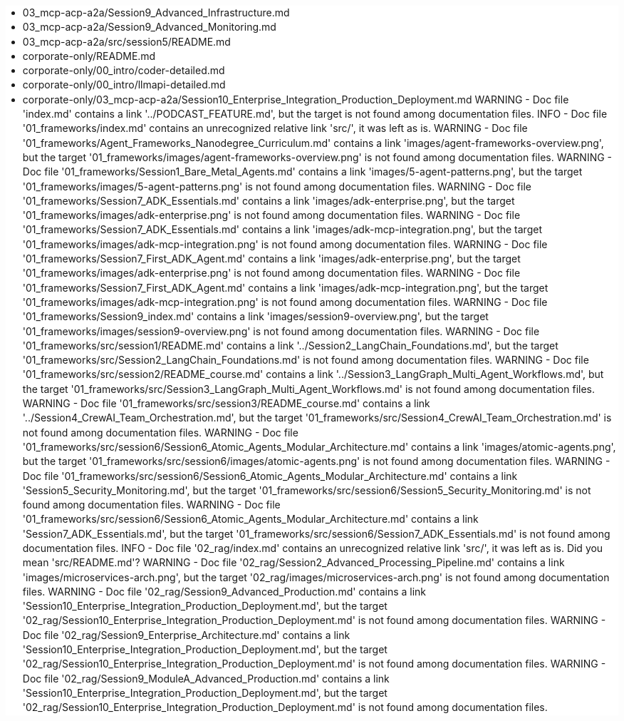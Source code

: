   - 03_mcp-acp-a2a/Session9_Advanced_Infrastructure.md
  - 03_mcp-acp-a2a/Session9_Advanced_Monitoring.md
  - 03_mcp-acp-a2a/src/session5/README.md
  - corporate-only/README.md
  - corporate-only/00_intro/coder-detailed.md
  - corporate-only/00_intro/llmapi-detailed.md
  - corporate-only/03_mcp-acp-a2a/Session10_Enterprise_Integration_Production_Deployment.md
WARNING -  Doc file 'index.md' contains a link '../PODCAST_FEATURE.md', but the target is not found among documentation files.
INFO    -  Doc file '01_frameworks/index.md' contains an unrecognized relative link 'src/', it was left as is.
WARNING -  Doc file '01_frameworks/Agent_Frameworks_Nanodegree_Curriculum.md' contains a link 'images/agent-frameworks-overview.png', but the target '01_frameworks/images/agent-frameworks-overview.png' is not found among documentation files.
WARNING -  Doc file '01_frameworks/Session1_Bare_Metal_Agents.md' contains a link 'images/5-agent-patterns.png', but the target '01_frameworks/images/5-agent-patterns.png' is not found among documentation files.
WARNING -  Doc file '01_frameworks/Session7_ADK_Essentials.md' contains a link 'images/adk-enterprise.png', but the target '01_frameworks/images/adk-enterprise.png' is not found among documentation files.
WARNING -  Doc file '01_frameworks/Session7_ADK_Essentials.md' contains a link 'images/adk-mcp-integration.png', but the target '01_frameworks/images/adk-mcp-integration.png' is not found among documentation files.
WARNING -  Doc file '01_frameworks/Session7_First_ADK_Agent.md' contains a link 'images/adk-enterprise.png', but the target '01_frameworks/images/adk-enterprise.png' is not found among documentation files.
WARNING -  Doc file '01_frameworks/Session7_First_ADK_Agent.md' contains a link 'images/adk-mcp-integration.png', but the target '01_frameworks/images/adk-mcp-integration.png' is not found among documentation files.
WARNING -  Doc file '01_frameworks/Session9_index.md' contains a link 'images/session9-overview.png', but the target '01_frameworks/images/session9-overview.png' is not found among documentation files.
WARNING -  Doc file '01_frameworks/src/session1/README.md' contains a link '../Session2_LangChain_Foundations.md', but the target '01_frameworks/src/Session2_LangChain_Foundations.md' is not found among documentation files.
WARNING -  Doc file '01_frameworks/src/session2/README_course.md' contains a link '../Session3_LangGraph_Multi_Agent_Workflows.md', but the target '01_frameworks/src/Session3_LangGraph_Multi_Agent_Workflows.md' is not found among documentation files.
WARNING -  Doc file '01_frameworks/src/session3/README_course.md' contains a link '../Session4_CrewAI_Team_Orchestration.md', but the target '01_frameworks/src/Session4_CrewAI_Team_Orchestration.md' is not found among documentation files.
WARNING -  Doc file '01_frameworks/src/session6/Session6_Atomic_Agents_Modular_Architecture.md' contains a link 'images/atomic-agents.png', but the target '01_frameworks/src/session6/images/atomic-agents.png' is not found among documentation files.
WARNING -  Doc file '01_frameworks/src/session6/Session6_Atomic_Agents_Modular_Architecture.md' contains a link 'Session5_Security_Monitoring.md', but the target '01_frameworks/src/session6/Session5_Security_Monitoring.md' is not found among documentation files.
WARNING -  Doc file '01_frameworks/src/session6/Session6_Atomic_Agents_Modular_Architecture.md' contains a link 'Session7_ADK_Essentials.md', but the target '01_frameworks/src/session6/Session7_ADK_Essentials.md' is not found among documentation files.
INFO    -  Doc file '02_rag/index.md' contains an unrecognized relative link 'src/', it was left as is. Did you mean 'src/README.md'?
WARNING -  Doc file '02_rag/Session2_Advanced_Processing_Pipeline.md' contains a link 'images/microservices-arch.png', but the target '02_rag/images/microservices-arch.png' is not found among documentation files.
WARNING -  Doc file '02_rag/Session9_Advanced_Production.md' contains a link 'Session10_Enterprise_Integration_Production_Deployment.md', but the target '02_rag/Session10_Enterprise_Integration_Production_Deployment.md' is not found among documentation files.
WARNING -  Doc file '02_rag/Session9_Enterprise_Architecture.md' contains a link 'Session10_Enterprise_Integration_Production_Deployment.md', but the target '02_rag/Session10_Enterprise_Integration_Production_Deployment.md' is not found among documentation files.
WARNING -  Doc file '02_rag/Session9_ModuleA_Advanced_Production.md' contains a link 'Session10_Enterprise_Integration_Production_Deployment.md', but the target '02_rag/Session10_Enterprise_Integration_Production_Deployment.md' is not found among documentation files.